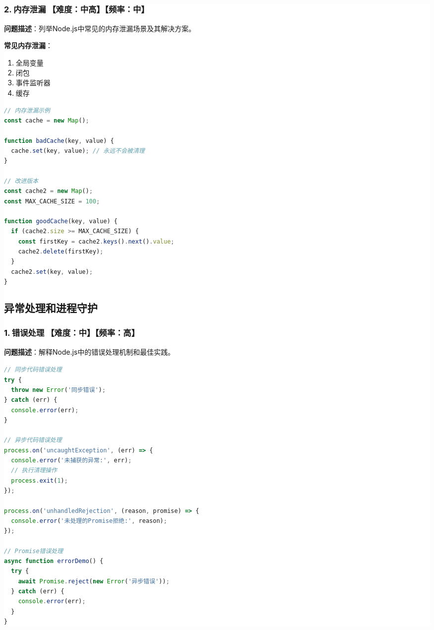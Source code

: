 ### 2. 内存泄漏 【难度：中高】【频率：中】

**问题描述**：列举Node.js中常见的内存泄漏场景及其解决方案。

**常见内存泄漏**：
1. 全局变量
2. 闭包
3. 事件监听器
4. 缓存

```javascript
// 内存泄漏示例
const cache = new Map();

function badCache(key, value) {
  cache.set(key, value); // 永远不会被清理
}

// 改进版本
const cache2 = new Map();
const MAX_CACHE_SIZE = 100;

function goodCache(key, value) {
  if (cache2.size >= MAX_CACHE_SIZE) {
    const firstKey = cache2.keys().next().value;
    cache2.delete(firstKey);
  }
  cache2.set(key, value);
}
```

## 异常处理和进程守护

### 1. 错误处理 【难度：中】【频率：高】

**问题描述**：解释Node.js中的错误处理机制和最佳实践。

```javascript
// 同步代码错误处理
try {
  throw new Error('同步错误');
} catch (err) {
  console.error(err);
}

// 异步代码错误处理
process.on('uncaughtException', (err) => {
  console.error('未捕获的异常:', err);
  // 执行清理操作
  process.exit(1);
});

process.on('unhandledRejection', (reason, promise) => {
  console.error('未处理的Promise拒绝:', reason);
});

// Promise错误处理
async function errorDemo() {
  try {
    await Promise.reject(new Error('异步错误'));
  } catch (err) {
    console.error(err);
  }
}
```